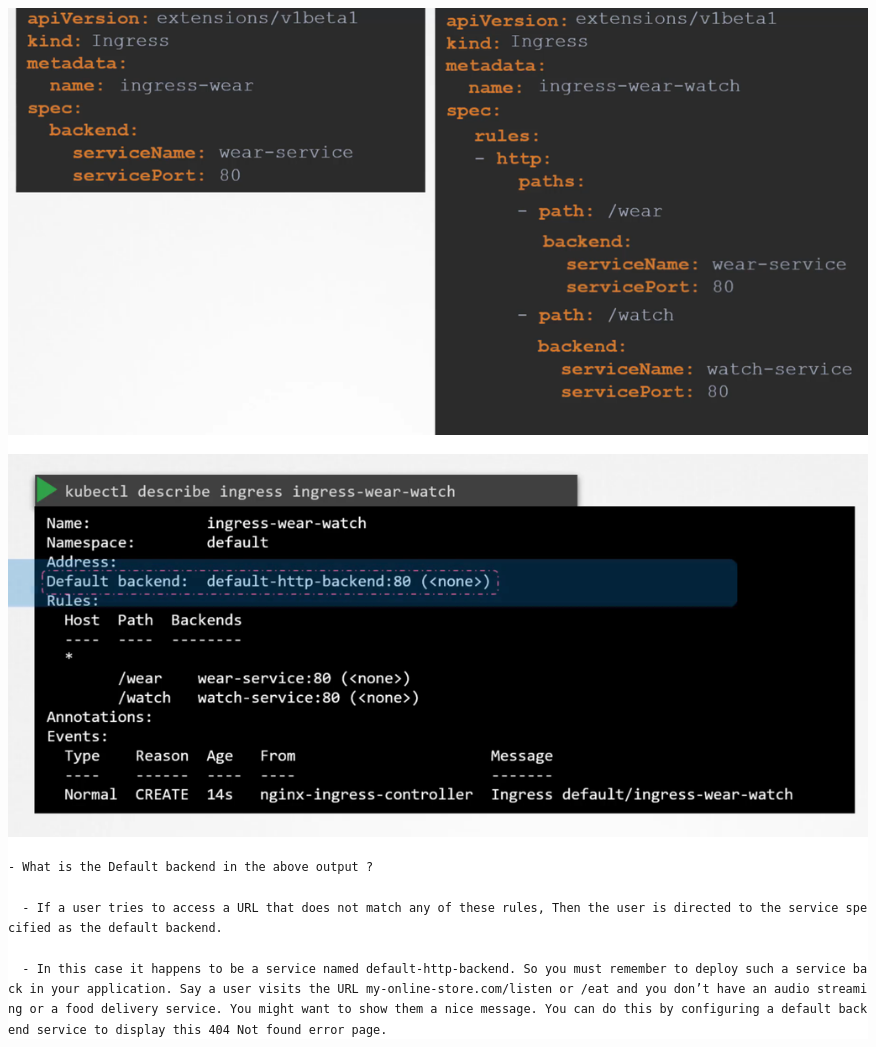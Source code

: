   ![ingress18](../../images/ingress18.png)

   ![ingress19](../../images/ingress19.png)

    - What is the Default backend in the above output ? 
     
	  - If a user tries to access a URL that does not match any of these rules, Then the user is directed to the service specified as the default backend.

	  - In this case it happens to be a service named default-http-backend. So you must remember to deploy such a service back in your application. Say a user visits the URL my-online-store.com/listen or /eat and you don’t have an audio streaming or a food delivery service. You might want to show them a nice message. You can do this by configuring a default backend service to display this 404 Not found error page.
